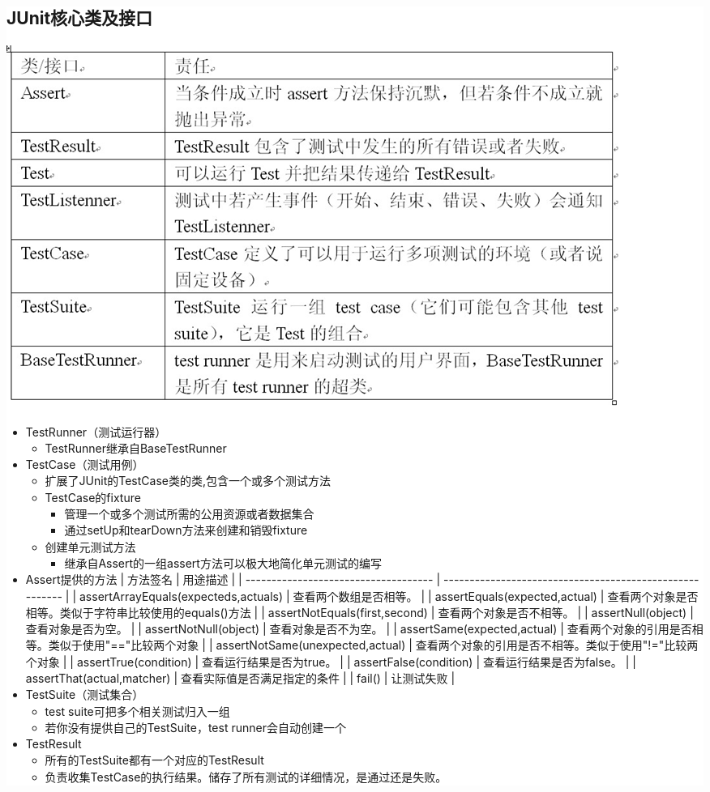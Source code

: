 
## JUnit核心类及接口
![20221012114627](image/Junit/20221012114627.png)
- TestRunner（测试运行器）
  - TestRunner继承自BaseTestRunner
- TestCase（测试用例）
  - 扩展了JUnit的TestCase类的类,包含一个或多个测试方法
  - TestCase的fixture
    - 管理一个或多个测试所需的公用资源或者数据集合
    - 通过setUp和tearDown方法来创建和销毁fixture
  - 创建单元测试方法
    - 继承自Assert的一组assert方法可以极大地简化单元测试的编写
- Assert提供的方法
  | 方法签名                             | 用途描述                                                 |
  | ------------------------------------ | -------------------------------------------------------- |
  | assertArrayEquals(expecteds,actuals) | 查看两个数组是否相等。                                   |
  | assertEquals(expected,actual)        | 查看两个对象是否相等。类似于字符串比较使用的equals()方法 |
  | assertNotEquals(first,second)        | 查看两个对象是否不相等。                                 |
  | assertNull(object)                   | 查看对象是否为空。                                       |
  | assertNotNull(object)                | 查看对象是否不为空。                                     |
  | assertSame(expected,actual)          | 查看两个对象的引用是否相等。类似于使用"=="比较两个对象   |
  | assertNotSame(unexpected,actual)     | 查看两个对象的引用是否不相等。类似于使用"!="比较两个对象 |
  | assertTrue(condition)                | 查看运行结果是否为true。                                 |
  | assertFalse(condition)               | 查看运行结果是否为false。                                |
  | assertThat(actual,matcher)           | 查看实际值是否满足指定的条件                             |
  | fail()                               | 让测试失败                                               |
- TestSuite（测试集合）
  - test suite可把多个相关测试归入一组
  - 若你没有提供自己的TestSuite，test runner会自动创建一个
- TestResult
  - 所有的TestSuite都有一个对应的TestResult
  - 负责收集TestCase的执行结果。储存了所有测试的详细情况，是通过还是失败。